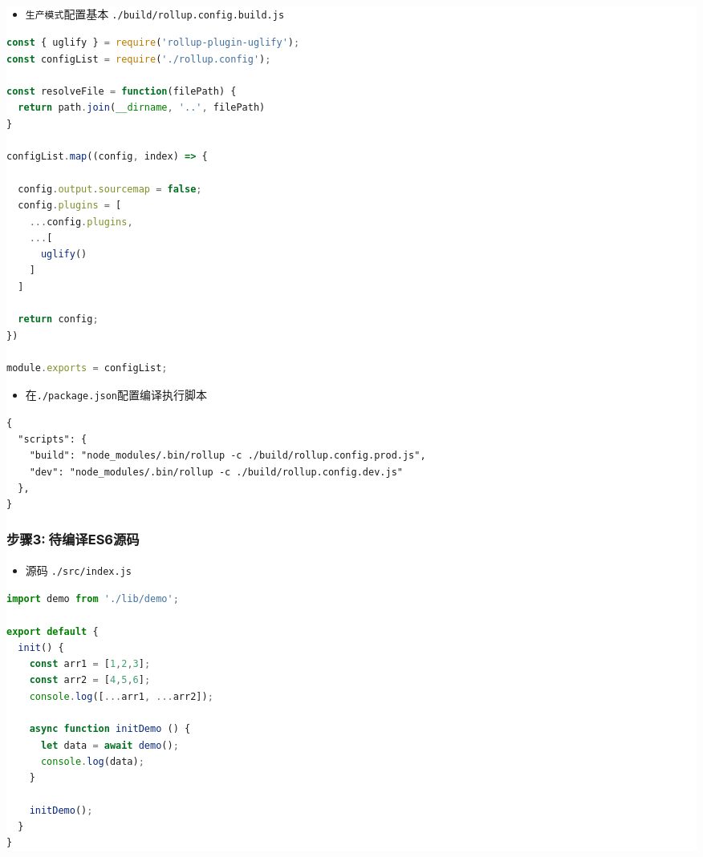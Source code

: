 
- `生产模式`配置基本 `./build/rollup.config.build.js`

```js
const { uglify } = require('rollup-plugin-uglify');
const configList = require('./rollup.config');

const resolveFile = function(filePath) {
  return path.join(__dirname, '..', filePath)
}

configList.map((config, index) => {

  config.output.sourcemap = false;
  config.plugins = [
    ...config.plugins,
    ...[
      uglify()
    ]
  ]

  return config;
})

module.exports = configList;
```

- 在`./package.json`配置编译执行脚本
```
{
  "scripts": {
    "build": "node_modules/.bin/rollup -c ./build/rollup.config.prod.js",
    "dev": "node_modules/.bin/rollup -c ./build/rollup.config.dev.js"
  },
}
```

### 步骤3: 待编译ES6源码

- 源码 `./src/index.js` 

```js
import demo from './lib/demo';

export default {
  init() {
    const arr1 = [1,2,3];
    const arr2 = [4,5,6];
    console.log([...arr1, ...arr2]);

    async function initDemo () {
      let data = await demo();
      console.log(data);
    }

    initDemo();
  }
}

```
